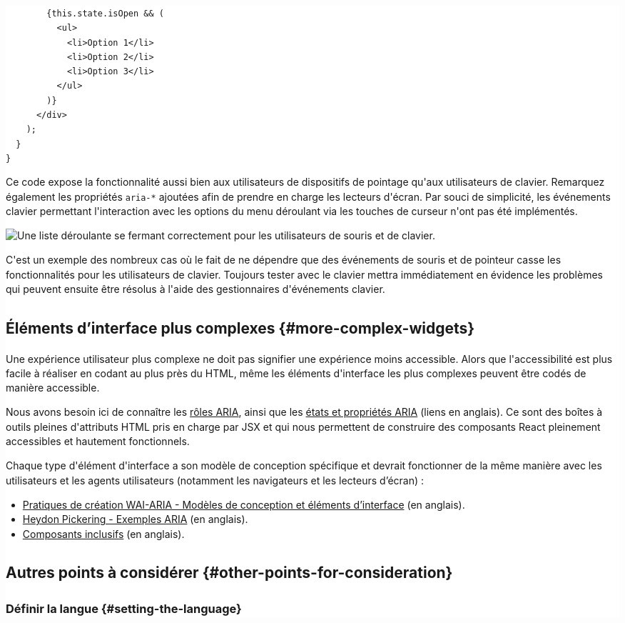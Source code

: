 ```javascript{19-29,31-34,37-38,40-41}
        {this.state.isOpen && (
          <ul>
            <li>Option 1</li>
            <li>Option 2</li>
            <li>Option 3</li>
          </ul>
        )}
      </div>
    );
  }
}
```

Ce code expose la fonctionnalité aussi bien aux utilisateurs de dispositifs de pointage qu'aux utilisateurs de clavier. Remarquez également les propriétés `aria-*` ajoutées afin de prendre en charge les lecteurs d'écran. Par souci de simplicité, les événements clavier permettant l'interaction avec les options du menu déroulant via les touches de curseur n'ont pas été implémentés.

<img src="../images/docs/blur-popover-close.gif" alt="Une liste déroulante se fermant correctement pour les utilisateurs de souris et de clavier." />

C'est un exemple des nombreux cas où le fait de ne dépendre que des événements de souris et de pointeur casse les fonctionnalités pour les utilisateurs de clavier. Toujours tester avec le clavier mettra immédiatement en évidence les problèmes qui peuvent ensuite être résolus à l'aide des gestionnaires d'événements clavier.

## Éléments d’interface plus complexes {#more-complex-widgets}

Une expérience utilisateur plus complexe ne doit pas signifier une expérience moins accessible. Alors que l'accessibilité est plus facile à réaliser en codant au plus près du HTML, même les éléments d'interface les plus complexes peuvent être codés de manière accessible.

Nous avons besoin ici de connaître les [rôles ARIA](https://www.w3.org/TR/wai-aria/#roles), ainsi que les [états et propriétés ARIA](https://www.w3.org/TR/wai-aria/#states_and_properties) (liens en anglais).
Ce sont des boîtes à outils pleines d'attributs HTML pris en charge par JSX et qui nous permettent de construire des composants React pleinement accessibles et hautement fonctionnels.

Chaque type d'élément d'interface a son modèle de conception spécifique et devrait fonctionner de la même manière avec les utilisateurs et les agents utilisateurs (notamment les navigateurs et les lecteurs d’écran) :

- [Pratiques de création WAI-ARIA - Modèles de conception et éléments d’interface](https://www.w3.org/TR/wai-aria-practices/#aria_ex) (en anglais).
- [Heydon Pickering - Exemples ARIA](http://heydonworks.com/practical_aria_examples/) (en anglais).
- [Composants inclusifs](https://inclusive-components.design/) (en anglais).

## Autres points à considérer {#other-points-for-consideration}

### Définir la langue {#setting-the-language}
